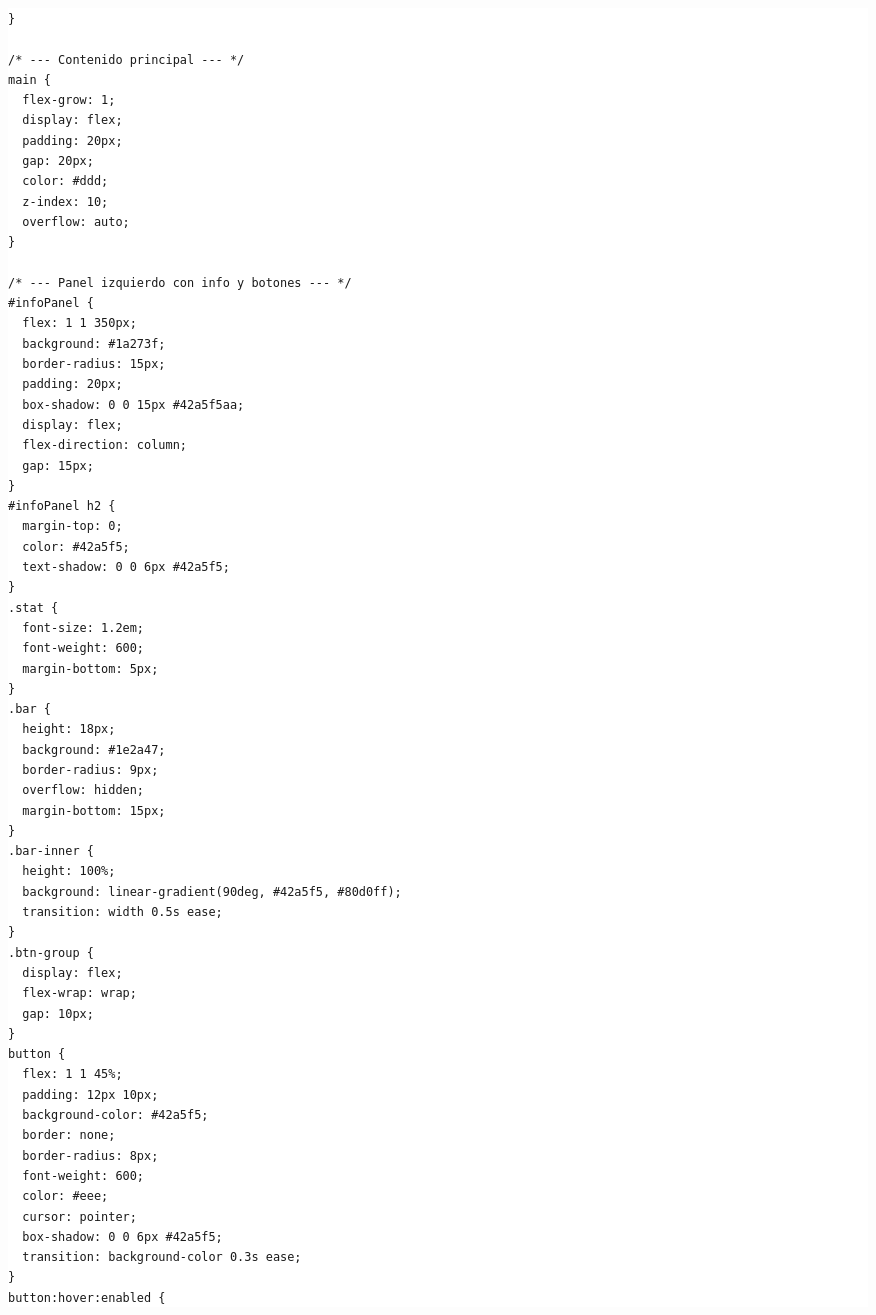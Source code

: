    }

    /* --- Contenido principal --- */
    main {
      flex-grow: 1;
      display: flex;
      padding: 20px;
      gap: 20px;
      color: #ddd;
      z-index: 10;
      overflow: auto;
    }

    /* --- Panel izquierdo con info y botones --- */
    #infoPanel {
      flex: 1 1 350px;
      background: #1a273f;
      border-radius: 15px;
      padding: 20px;
      box-shadow: 0 0 15px #42a5f5aa;
      display: flex;
      flex-direction: column;
      gap: 15px;
    }
    #infoPanel h2 {
      margin-top: 0;
      color: #42a5f5;
      text-shadow: 0 0 6px #42a5f5;
    }
    .stat {
      font-size: 1.2em;
      font-weight: 600;
      margin-bottom: 5px;
    }
    .bar {
      height: 18px;
      background: #1e2a47;
      border-radius: 9px;
      overflow: hidden;
      margin-bottom: 15px;
    }
    .bar-inner {
      height: 100%;
      background: linear-gradient(90deg, #42a5f5, #80d0ff);
      transition: width 0.5s ease;
    }
    .btn-group {
      display: flex;
      flex-wrap: wrap;
      gap: 10px;
    }
    button {
      flex: 1 1 45%;
      padding: 12px 10px;
      background-color: #42a5f5;
      border: none;
      border-radius: 8px;
      font-weight: 600;
      color: #eee;
      cursor: pointer;
      box-shadow: 0 0 6px #42a5f5;
      transition: background-color 0.3s ease;
    }
    button:hover:enabled {